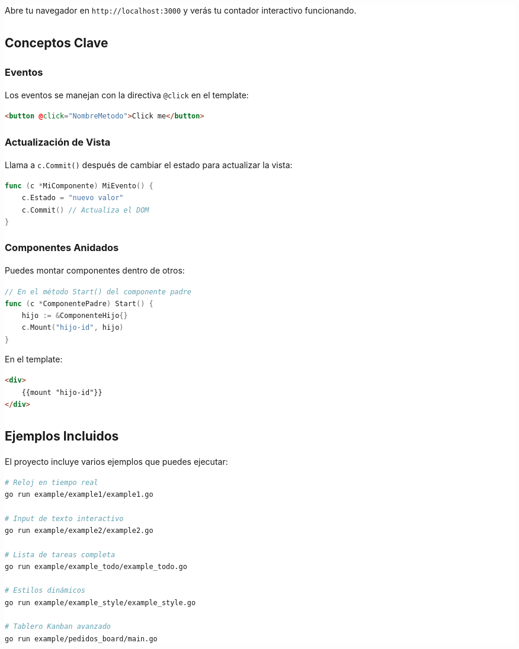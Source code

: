 Abre tu navegador en `http://localhost:3000` y verás tu contador interactivo funcionando.

## Conceptos Clave

### Eventos
Los eventos se manejan con la directiva `@click` en el template:
```html
<button @click="NombreMetodo">Click me</button>
```

### Actualización de Vista
Llama a `c.Commit()` después de cambiar el estado para actualizar la vista:
```go
func (c *MiComponente) MiEvento() {
    c.Estado = "nuevo valor"
    c.Commit() // Actualiza el DOM
}
```

### Componentes Anidados
Puedes montar componentes dentro de otros:
```go
// En el método Start() del componente padre
func (c *ComponentePadre) Start() {
    hijo := &ComponenteHijo{}
    c.Mount("hijo-id", hijo)
}
```

En el template:
```html
<div>
    {{mount "hijo-id"}}
</div>
```

## Ejemplos Incluidos

El proyecto incluye varios ejemplos que puedes ejecutar:

```bash
# Reloj en tiempo real
go run example/example1/example1.go

# Input de texto interactivo
go run example/example2/example2.go

# Lista de tareas completa
go run example/example_todo/example_todo.go

# Estilos dinámicos
go run example/example_style/example_style.go

# Tablero Kanban avanzado
go run example/pedidos_board/main.go
```
